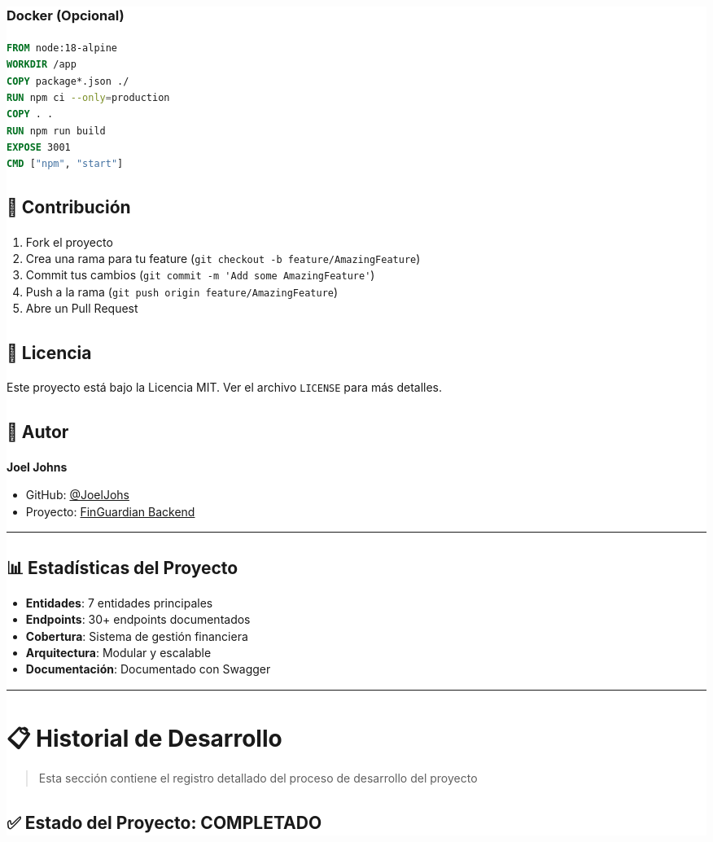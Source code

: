 ### Docker (Opcional)

```dockerfile
FROM node:18-alpine
WORKDIR /app
COPY package*.json ./
RUN npm ci --only=production
COPY . .
RUN npm run build
EXPOSE 3001
CMD ["npm", "start"]
```

## 🤝 Contribución

1. Fork el proyecto
2. Crea una rama para tu feature (`git checkout -b feature/AmazingFeature`)
3. Commit tus cambios (`git commit -m 'Add some AmazingFeature'`)
4. Push a la rama (`git push origin feature/AmazingFeature`)
5. Abre un Pull Request

## 📄 Licencia

Este proyecto está bajo la Licencia MIT. Ver el archivo `LICENSE` para más detalles.

## 👤 Autor

**Joel Johns**

- GitHub: [@JoelJohs](https://github.com/JoelJohs)
- Proyecto: [FinGuardian Backend](https://github.com/JoelJohs/fitguardian_backend)

---

## 📊 Estadísticas del Proyecto

- **Entidades**: 7 entidades principales
- **Endpoints**: 30+ endpoints documentados
- **Cobertura**: Sistema de gestión financiera
- **Arquitectura**: Modular y escalable
- **Documentación**: Documentado con Swagger

---

# 📋 Historial de Desarrollo

> Esta sección contiene el registro detallado del proceso de desarrollo del proyecto

## ✅ Estado del Proyecto: COMPLETADO

